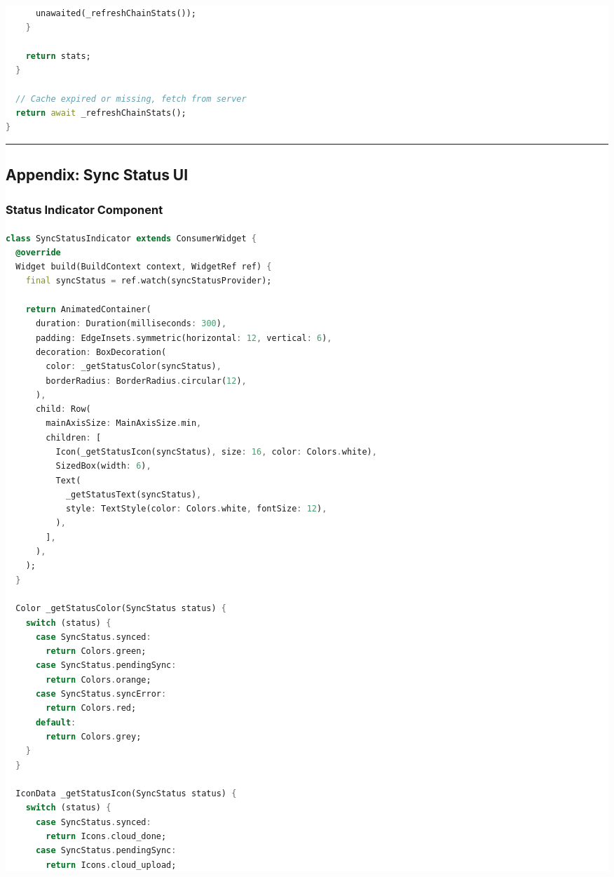 ```dart
      unawaited(_refreshChainStats());
    }

    return stats;
  }

  // Cache expired or missing, fetch from server
  return await _refreshChainStats();
}
```

---

## Appendix: Sync Status UI

### Status Indicator Component

```dart
class SyncStatusIndicator extends ConsumerWidget {
  @override
  Widget build(BuildContext context, WidgetRef ref) {
    final syncStatus = ref.watch(syncStatusProvider);

    return AnimatedContainer(
      duration: Duration(milliseconds: 300),
      padding: EdgeInsets.symmetric(horizontal: 12, vertical: 6),
      decoration: BoxDecoration(
        color: _getStatusColor(syncStatus),
        borderRadius: BorderRadius.circular(12),
      ),
      child: Row(
        mainAxisSize: MainAxisSize.min,
        children: [
          Icon(_getStatusIcon(syncStatus), size: 16, color: Colors.white),
          SizedBox(width: 6),
          Text(
            _getStatusText(syncStatus),
            style: TextStyle(color: Colors.white, fontSize: 12),
          ),
        ],
      ),
    );
  }

  Color _getStatusColor(SyncStatus status) {
    switch (status) {
      case SyncStatus.synced:
        return Colors.green;
      case SyncStatus.pendingSync:
        return Colors.orange;
      case SyncStatus.syncError:
        return Colors.red;
      default:
        return Colors.grey;
    }
  }

  IconData _getStatusIcon(SyncStatus status) {
    switch (status) {
      case SyncStatus.synced:
        return Icons.cloud_done;
      case SyncStatus.pendingSync:
        return Icons.cloud_upload;
```